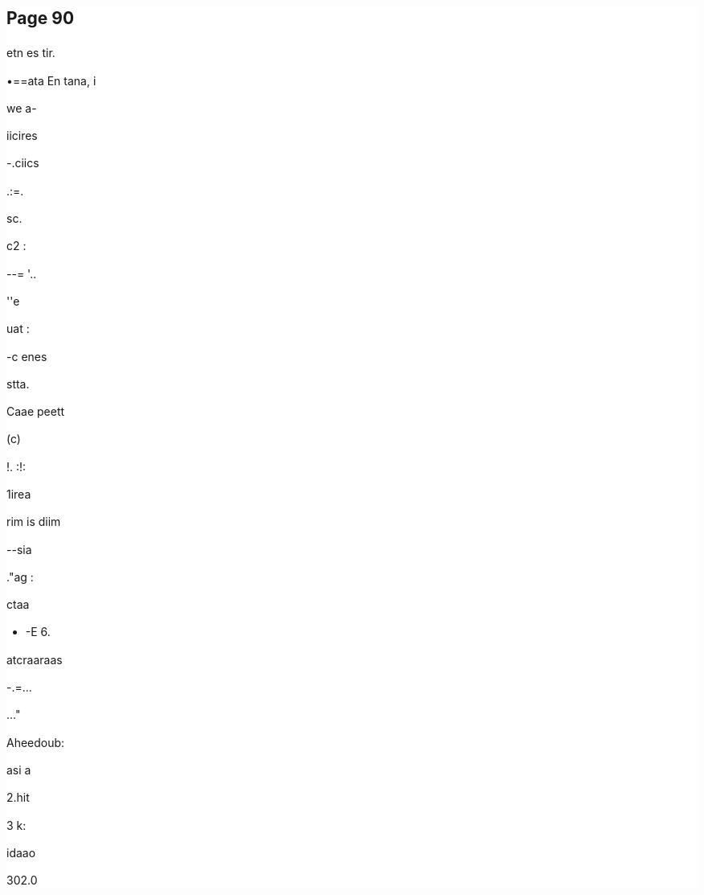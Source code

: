 ## Page 90

etn es tir.

•==ata En tana, i

we a-

iicires

-.ciics

.:=.

sc.

c2 :

--= '..

''e

uat :

-c enes

stta.

Caae peett

(c)

!. :!:

1irea

rim is diim

--sia

."ag :

ctaa

- -E 6.

atcraaraas

-.=...

..."

Aheedoub:

asi a

2.hit

3 k:

idaao

302.0
